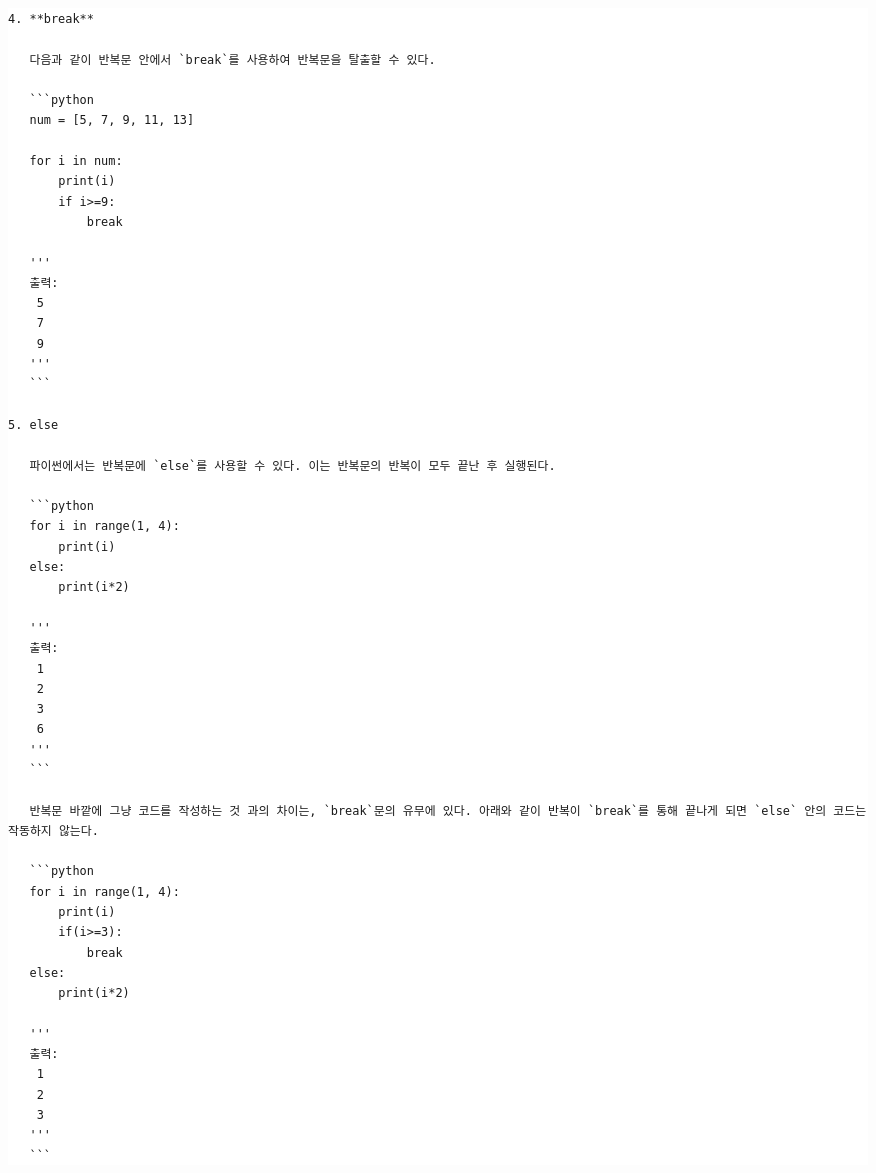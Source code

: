     4. **break**

       다음과 같이 반복문 안에서 `break`를 사용하여 반복문을 탈출할 수 있다.

       ```python
       num = [5, 7, 9, 11, 13]

       for i in num:
           print(i)
           if i>=9:
               break

       '''
       출력:
       	5
       	7
       	9
       '''
       ```

    5. else

       파이썬에서는 반복문에 `else`를 사용할 수 있다. 이는 반복문의 반복이 모두 끝난 후 실행된다.

       ```python
       for i in range(1, 4):
           print(i)
       else:
           print(i*2)

       '''
       출력:
       	1
       	2
       	3
       	6
       '''
       ```

       반복문 바깥에 그냥 코드를 작성하는 것 과의 차이는, `break`문의 유무에 있다. 아래와 같이 반복이 `break`를 통해 끝나게 되면 `else` 안의 코드는 작동하지 않는다.

       ```python
       for i in range(1, 4):
           print(i)
           if(i>=3):
               break
       else:
           print(i*2)

       '''
       출력:
       	1
       	2
       	3
       '''
       ```
